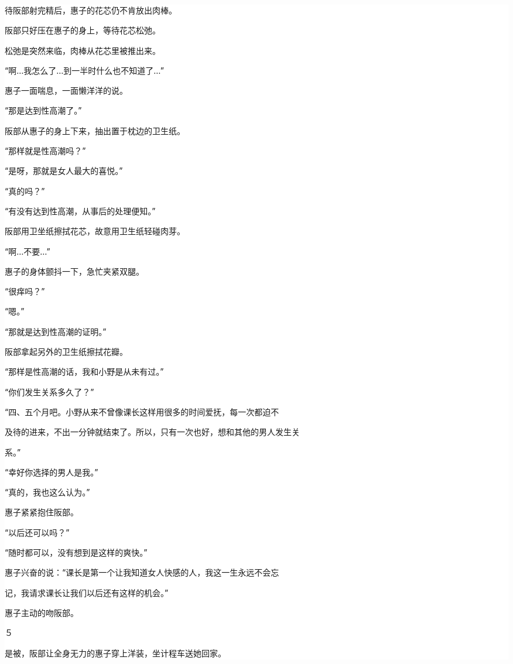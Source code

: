 待阪部射完精后，惠子的花芯仍不肯放出肉棒。

阪部只好压在惠子的身上，等待花芯松弛。

松弛是突然来临，肉棒从花芯里被推出来。

“啊…我怎么了…到一半时什么也不知道了…”

惠子一面喘息，一面懒洋洋的说。

“那是达到性高潮了。”

阪部从惠子的身上下来，抽出置于枕边的卫生纸。

“那样就是性高潮吗？”

“是呀，那就是女人最大的喜悦。”

“真的吗？”

“有没有达到性高潮，从事后的处理便知。”

阪部用卫坐纸擦拭花芯，故意用卫生纸轻碰肉芽。

“啊…不要…”

惠子的身体颤抖一下，急忙夹紧双腿。

“很痒吗？”

“嗯。”

“那就是达到性高潮的证明。”

阪部拿起另外的卫生纸擦拭花瓣。

“那样是性高潮的话，我和小野是从未有过。”

“你们发生关系多久了？”

“四、五个月吧。小野从来不曾像课长这样用很多的时间爱抚，每一次都迫不

及待的进来，不出一分钟就结束了。所以，只有一次也好，想和其他的男人发生关

系。”

“幸好你选择的男人是我。”

“真的，我也这么认为。”

惠子紧紧抱住阪部。

“以后还可以吗？”

“随时都可以，没有想到是这样的爽快。”

惠子兴奋的说：“课长是第一个让我知道女人快感的人，我这一生永远不会忘

记，我请求课长让我们以后还有这样的机会。”

惠子主动的吻阪部。


５

是被，阪部让全身无力的惠子穿上洋装，坐计程车送她回家。

